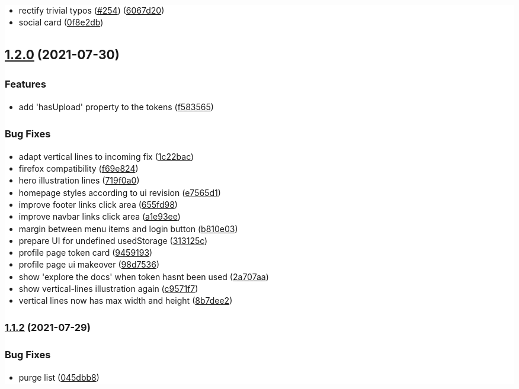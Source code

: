 * rectify trivial typos ([#254](https://www.github.com/web3-storage/web3.storage/issues/254)) ([6067d20](https://www.github.com/web3-storage/web3.storage/commit/6067d204a68a10a316ef8e52420cca9a6dc9515a))
* social card ([0f8e2db](https://www.github.com/web3-storage/web3.storage/commit/0f8e2db47b205c28f55cfd13a65d3cdd378a8b3c))

## [1.2.0](https://www.github.com/web3-storage/web3.storage/compare/website-v1.1.2...website-v1.2.0) (2021-07-30)


### Features

* add 'hasUpload' property to the tokens ([f583565](https://www.github.com/web3-storage/web3.storage/commit/f58356593a0e9cf02fa3a4c5c96a6be2d9acfc03))


### Bug Fixes

* adapt vertical lines to incoming fix ([1c22bac](https://www.github.com/web3-storage/web3.storage/commit/1c22bac357e7646629ea42e843a57c8adca95688))
* firefox compatibility ([f69e824](https://www.github.com/web3-storage/web3.storage/commit/f69e824c7b3882a6e1421b593c95c5f90b1228b2))
* hero illustration lines ([719f0a0](https://www.github.com/web3-storage/web3.storage/commit/719f0a072719f58a349bbbb06d2946122f49c4d1))
* homepage styles according to ui revision ([e7565d1](https://www.github.com/web3-storage/web3.storage/commit/e7565d1d7321896cf0da7de092cdd4b02317f381))
* improve footer links click area ([655fd98](https://www.github.com/web3-storage/web3.storage/commit/655fd98540cf062714939e995a081e6c192f8656))
* improve navbar links click area ([a1e93ee](https://www.github.com/web3-storage/web3.storage/commit/a1e93eedd7094ab2be2f721f596bc9f4a4507015))
* margin between menu items and login button ([b810e03](https://www.github.com/web3-storage/web3.storage/commit/b810e037215c84d469bfcbe37da0d4fc55b3c4ce))
* prepare UI for undefined usedStorage ([313125c](https://www.github.com/web3-storage/web3.storage/commit/313125cf34bfe5b19cfa8b7142c1cfddad79f4c0))
* profile page token card ([9459193](https://www.github.com/web3-storage/web3.storage/commit/9459193318ccf797c76506f681dfaa98ea34762c))
* profile page ui makeover ([98d7536](https://www.github.com/web3-storage/web3.storage/commit/98d7536cca33a901e5d98622045eef3d415c8801))
* show 'explore the docs' when token hasnt been used ([2a707aa](https://www.github.com/web3-storage/web3.storage/commit/2a707aa6502c4a8acd465c34018b33c4c47a7d81))
* show vertical-lines illustration again ([c9571f7](https://www.github.com/web3-storage/web3.storage/commit/c9571f7ad15c36028b5b1ccf40a42d44f817b8af))
* vertical lines now has max width and height ([8b7dee2](https://www.github.com/web3-storage/web3.storage/commit/8b7dee225a184f80959fbf80929d77bdd9cad595))

### [1.1.2](https://www.github.com/web3-storage/web3.storage/compare/website-v1.1.1...website-v1.1.2) (2021-07-29)


### Bug Fixes

* purge list ([045dbb8](https://www.github.com/web3-storage/web3.storage/commit/045dbb8d93d2c4a648b11de84d98f68afe93b055))
